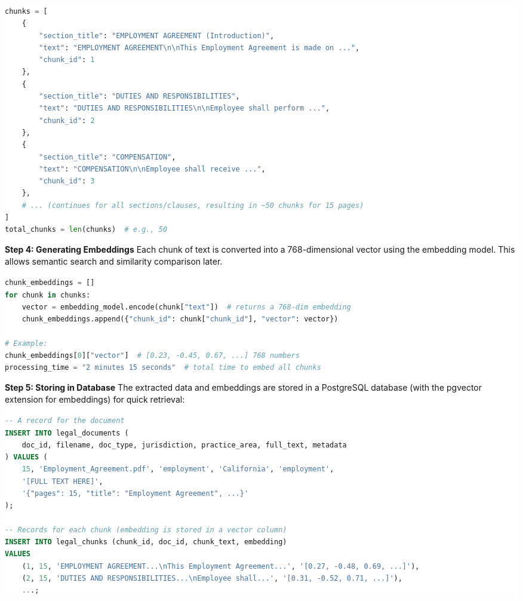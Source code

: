 ```python
chunks = [
    {
        "section_title": "EMPLOYMENT AGREEMENT (Introduction)",
        "text": "EMPLOYMENT AGREEMENT\n\nThis Employment Agreement is made on ...",
        "chunk_id": 1
    },
    {
        "section_title": "DUTIES AND RESPONSIBILITIES",
        "text": "DUTIES AND RESPONSIBILITIES\n\nEmployee shall perform ...",
        "chunk_id": 2
    },
    {
        "section_title": "COMPENSATION",
        "text": "COMPENSATION\n\nEmployee shall receive ...",
        "chunk_id": 3
    },
    # ... (continues for all sections/clauses, resulting in ~50 chunks for 15 pages)
]
total_chunks = len(chunks)  # e.g., 50
```

**Step 4: Generating Embeddings**
Each chunk of text is converted into a 768-dimensional vector using the embedding model. This allows semantic search and similarity comparison later.

```python
chunk_embeddings = []
for chunk in chunks:
    vector = embedding_model.encode(chunk["text"])  # returns a 768-dim embedding
    chunk_embeddings.append({"chunk_id": chunk["chunk_id"], "vector": vector})

# Example:
chunk_embeddings[0]["vector"]  # [0.23, -0.45, 0.67, ...] 768 numbers
processing_time = "2 minutes 15 seconds"  # total time to embed all chunks
```

**Step 5: Storing in Database**
The extracted data and embeddings are stored in a PostgreSQL database (with the pgvector extension for embeddings) for quick retrieval:

```sql
-- A record for the document
INSERT INTO legal_documents (
    doc_id, filename, doc_type, jurisdiction, practice_area, full_text, metadata
) VALUES (
    15, 'Employment_Agreement.pdf', 'employment', 'California', 'employment',
    '[FULL TEXT HERE]', 
    '{"pages": 15, "title": "Employment Agreement", ...}'
);

-- Records for each chunk (embedding is stored in a vector column)
INSERT INTO legal_chunks (chunk_id, doc_id, chunk_text, embedding)
VALUES 
    (1, 15, 'EMPLOYMENT AGREEMENT...\nThis Employment Agreement...', '[0.27, -0.48, 0.69, ...]'),
    (2, 15, 'DUTIES AND RESPONSIBILITIES...\nEmployee shall...', '[0.31, -0.52, 0.71, ...]'),
    ...;
```
